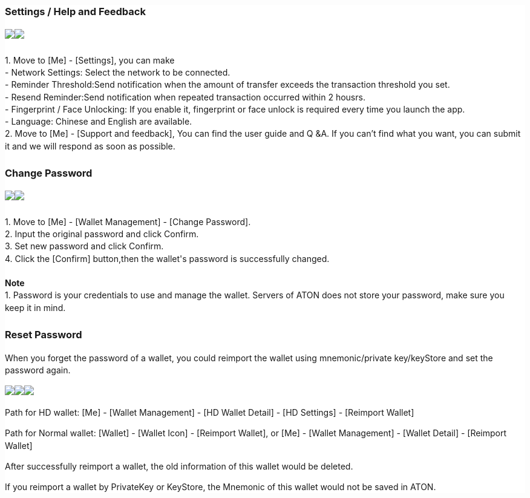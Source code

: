 ### Settings / Help and Feedback

<div>
<div> <img src = "/docs/img/en/ATON-user-manual.assets/aton22.png "width =" 250 " style={{zoom: '80%'}} /><img src = "/docs/img/en/ATON-user-manual.assets/aton23.png "width =" 250 " style={{zoom: '80%'}} /> </div> 
<div> 
<br />1. Move to [Me] - [Settings], you can make 
<br />- Network Settings: Select the network to be connected. 
<br />- Reminder Threshold:Send notification when the amount of transfer exceeds the transaction threshold you set.
<br />- Resend Reminder:Send notification when repeated transaction occurred within 2 housrs.
<br />- Fingerprint / Face Unlocking:  If you enable it, fingerprint or face unlock is required every time you launch the app. 
<br />- Language: Chinese and English are available.
<br />2. Move to [Me] - [Support and feedback], You can find the user guide and Q &A. If you can’t find what you want, you can submit it and we will respond as soon as possible.
</div>
<div style={{marginTop: '40px'}}></div>
</div>

### Change Password

<div>
<div> <img src = "/docs/img/en/ATON-user-manual.assets/aton24.png "width =" 250 " style={{zoom: '80%'}} /><img src = "/docs/img/en/ATON-user-manual.assets/aton25.png "width =" 250 " style={{zoom: '80%'}} /> </div>
<div>
<br />1. Move to [Me] - [Wallet Management] - [Change Password].
<br />2. Input the original password and click Confirm.
<br />3. Set new password and click Confirm.
<br />4. Click the [Confirm] button,then the wallet's password is successfully changed.
<br />
<br /> <b> Note </b> 
<br />1. Password is your credentials to use and manage the wallet. Servers of ATON does not store your password, make sure you keep it in mind.
</div>
</div>


### Reset Password

When you forget the password of a wallet, you could reimport the wallet using mnemonic/private key/keyStore and set the password again.

<div><img src="/docs/img/en/ATON-user-manual.assets/aton26.png" width="250" style={{zoom: '80%'}} /><img src="/docs/img/en/ATON-user-manual.assets/aton27.png" width="250" style={{zoom: '80%'}} /><img src="/docs/img/en/ATON-user-manual.assets/aton28.png" width="250" style={{zoom: '80%'}} /></div>

Path for HD wallet: [Me] - [Wallet Management] - [HD Wallet Detail] - [HD Settings] - [Reimport Wallet]

Path for Normal wallet: [Wallet] - [Wallet Icon] - [Reimport Wallet], or [Me] - [Wallet Management] - [Wallet Detail] - [Reimport Wallet]

After successfully reimport a wallet, the old information of this wallet would be deleted. 

If you reimport a wallet by PrivateKey or KeyStore, the Mnemonic of this wallet would not be saved in ATON.
